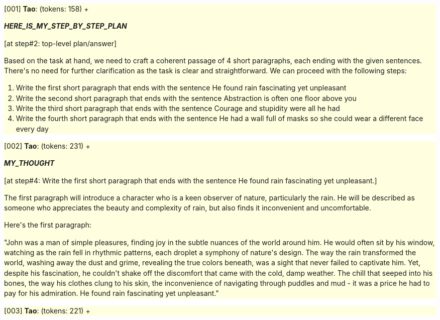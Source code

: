 
</div></div>

<div class="section_header collapsible" style="background-color:lightyellow">
<div class="header">[001] <b>Tao</b>: (tokens: 158) +</div>
<div class="content">

***HERE_IS_MY_STEP_BY_STEP_PLAN***


[at step#2: top-level plan/answer]

Based on the task at hand, we need to craft a coherent passage of 4 short paragraphs, each ending with the given sentences. There's no need for further clarification as the task is clear and straightforward. We can proceed with the following steps:

1. Write the first short paragraph that ends with the sentence He found rain fascinating yet unpleasant
2. Write the second short paragraph that ends with the sentence Abstraction is often one floor above you
3. Write the third short paragraph that ends with the sentence Courage and stupidity were all he had
4. Write the fourth short paragraph that ends with the sentence He had a wall full of masks so she could wear a different face every day


</div></div>

<div class="section_header collapsible" style="background-color:lightyellow">
<div class="header">[002] <b>Tao</b>: (tokens: 231) +</div>
<div class="content">

***MY_THOUGHT***


[at step#4: Write the first short paragraph that ends with the sentence He found rain fascinating yet unpleasant.]

The first paragraph will introduce a character who is a keen observer of nature, particularly the rain. He will be described as someone who appreciates the beauty and complexity of rain, but also finds it inconvenient and uncomfortable.

Here's the first paragraph:

"John was a man of simple pleasures, finding joy in the subtle nuances of the world around him. He would often sit by his window, watching as the rain fell in rhythmic patterns, each droplet a symphony of nature's design. The way the rain transformed the world, washing away the dust and grime, revealing the true colors beneath, was a sight that never failed to captivate him. Yet, despite his fascination, he couldn't shake off the discomfort that came with the cold, damp weather. The chill that seeped into his bones, the way his clothes clung to his skin, the inconvenience of navigating through puddles and mud - it was a price he had to pay for his admiration. He found rain fascinating yet unpleasant."


</div></div>

<div class="section_header collapsible" style="background-color:lightyellow">
<div class="header">[003] <b>Tao</b>: (tokens: 221) +</div>
<div class="content">
